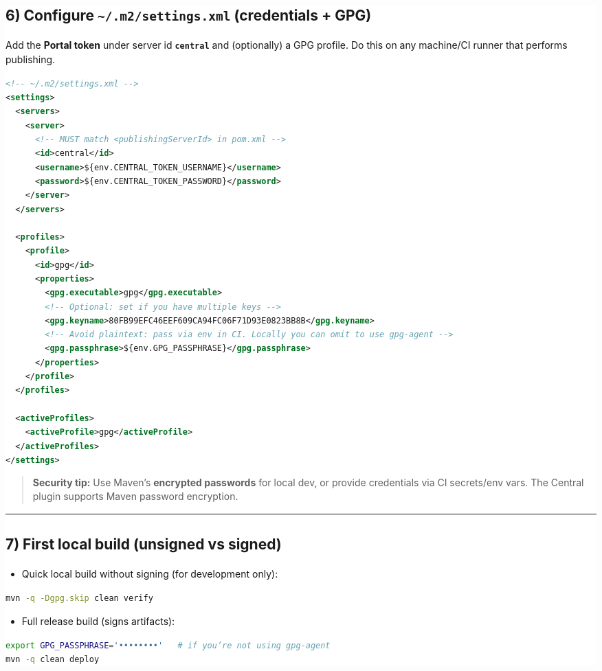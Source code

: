 ## 6) Configure `~/.m2/settings.xml` (credentials + GPG)

Add the **Portal token** under server id **`central`** and (optionally) a GPG profile. Do this on any machine/CI runner that performs publishing.

```xml
<!-- ~/.m2/settings.xml -->
<settings>
  <servers>
    <server>
      <!-- MUST match <publishingServerId> in pom.xml -->
      <id>central</id>
      <username>${env.CENTRAL_TOKEN_USERNAME}</username>
      <password>${env.CENTRAL_TOKEN_PASSWORD}</password>
    </server>
  </servers>

  <profiles>
    <profile>
      <id>gpg</id>
      <properties>
        <gpg.executable>gpg</gpg.executable>
        <!-- Optional: set if you have multiple keys -->
        <gpg.keyname>80FB99EFC46EEF609CA94FC06F71D93E0823BB8B</gpg.keyname>
        <!-- Avoid plaintext: pass via env in CI. Locally you can omit to use gpg-agent -->
        <gpg.passphrase>${env.GPG_PASSPHRASE}</gpg.passphrase>
      </properties>
    </profile>
  </profiles>

  <activeProfiles>
    <activeProfile>gpg</activeProfile>
  </activeProfiles>
</settings>
```

> **Security tip:** Use Maven’s **encrypted passwords** for local dev, or provide credentials via CI secrets/env vars. The Central plugin supports Maven password encryption.

---

## 7) First local build (unsigned vs signed)

* Quick local build without signing (for development only):

```bash
mvn -q -Dgpg.skip clean verify
```

* Full release build (signs artifacts):

```bash
export GPG_PASSPHRASE='••••••••'   # if you’re not using gpg-agent
mvn -q clean deploy
```
